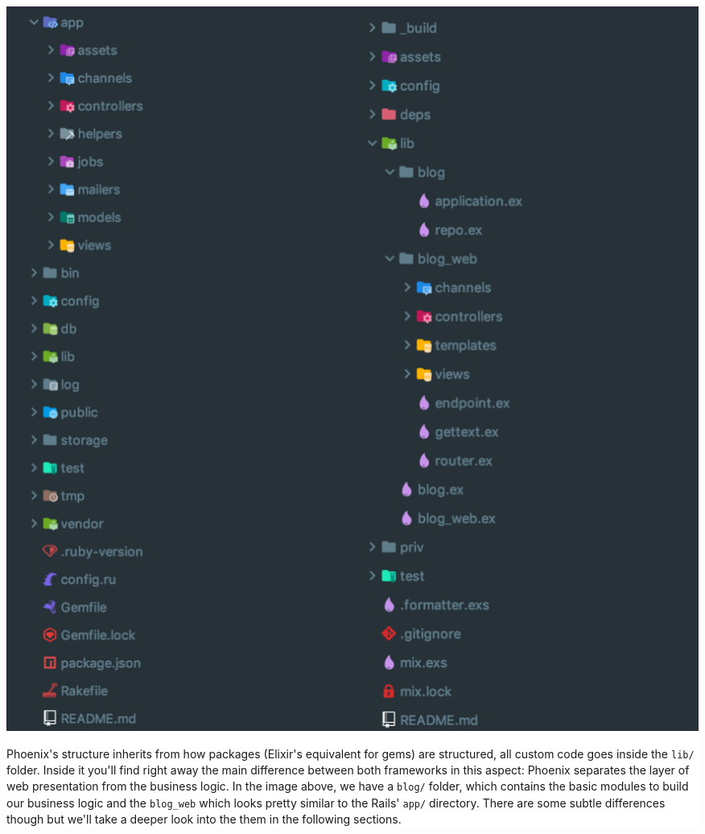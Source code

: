 ![File structure comparison](images/phoenix-rails-project-structure.png)

Phoenix's structure inherits from how packages (Elixir's equivalent for gems) are structured, all custom code goes inside the `lib/` folder. Inside it you'll find right away the main difference between both frameworks in this aspect: Phoenix separates the layer of web presentation from the business logic. In the image above, we have a `blog/` folder, which contains the basic modules to build our business logic and the `blog_web` which looks pretty similar to the Rails' `app/` directory. There are some subtle differences though but we'll take a deeper look into the them in the following sections.
